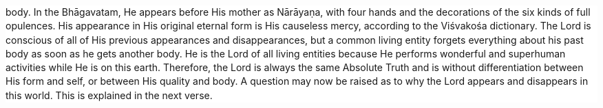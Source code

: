body. In the Bhāgavatam, He appears before His mother as Nārāyaṇa, with four
hands and the decorations of the six kinds of full opulences. His appearance in
His original eternal form is His causeless mercy, according to the Viśvakośa
dictionary. The Lord is conscious of all of His previous appearances and
disappearances, but a common living entity forgets everything about his past
body as soon as he gets another body. He is the Lord of all living entities
because He performs wonderful and superhuman activities while He is on this
earth. Therefore, the Lord is always the same Absolute Truth and is without
differentiation between His form and self, or between His quality and body. A
question may now be raised as to why the Lord appears and disappears in this
world. This is explained in the next verse.

